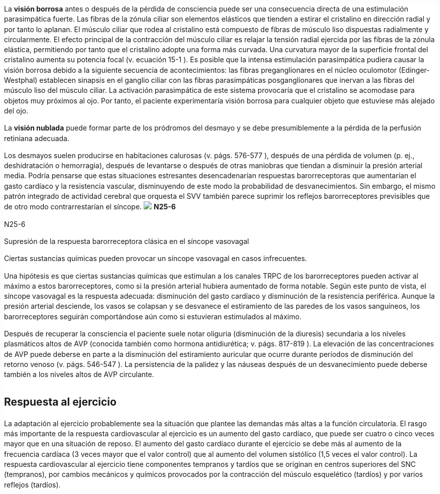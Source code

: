 La **visión borrosa** antes o después de la pérdida de consciencia puede ser una consecuencia directa de una estimulación parasimpática fuerte. Las fibras de la zónula ciliar son elementos elásticos que tienden a estirar el cristalino en dirección radial y por tanto lo aplanan. El músculo ciliar que rodea al cristalino está compuesto de fibras de músculo liso dispuestas radialmente y circularmente. El efecto principal de la contracción del músculo ciliar es relajar la tensión radial ejercida por las fibras de la zónula elástica, permitiendo por tanto que el cristalino adopte una forma más curvada. Una curvatura mayor de la superficie frontal del cristalino aumenta su potencia focal (v. ecuación 15-1 ). Es posible que la intensa estimulación parasimpática pudiera causar la visión borrosa debido a la siguiente secuencia de acontecimientos: las fibras preganglionares en el núcleo oculomotor (Edinger-Westphal) establecen sinapsis en el ganglio ciliar con las fibras parasimpáticas posganglionares que inervan a las fibras del músculo liso del músculo ciliar. La activación parasimpática de este sistema provocaría que el cristalino se acomodase para objetos muy próximos al ojo. Por tanto, el paciente experimentaría visión borrosa para cualquier objeto que estuviese más alejado del ojo.

La **visión nublada** puede formar parte de los pródromos del desmayo y se debe presumiblemente a la pérdida de la perfusión retiniana adecuada.

Los desmayos suelen producirse en habitaciones calurosas (v. págs. 576-577 ), después de una pérdida de volumen (p. ej., deshidratación o hemorragia), después de levantarse o después de otras maniobras que tiendan a disminuir la presión arterial media. Podría pensarse que estas situaciones estresantes desencadenarían respuestas barorreceptoras que aumentarían el gasto cardíaco y la resistencia vascular, disminuyendo de este modo la probabilidad de desvanecimientos. Sin embargo, el mismo patrón integrado de actividad cerebral que orquesta el SVV también parece suprimir los reflejos barorreceptores previsibles que de otro modo contrarrestarían el síncope. ![](https://www.clinicalkey.com/student/api/content/inline-image?eid=3-s2.0-B9788491131250000259&path=C20160024348/B9788491131250000259/u25-101-9788491131250.jpg) **N25-6**

N25-6

Supresión de la respuesta barorreceptora clásica en el síncope vasovagal

Ciertas sustancias químicas pueden provocar un síncope vasovagal en casos infrecuentes.

Una hipótesis es que ciertas sustancias químicas que estimulan a los canales TRPC de los barorreceptores pueden activar al máximo a estos barorreceptores, como si la presión arterial hubiera aumentado de forma notable. Según este punto de vista, el síncope vasovagal es la respuesta adecuada: disminución del gasto cardíaco y disminución de la resistencia periférica. Aunque la presión arterial desciende, los vasos se colapsan y se desvanece el estiramiento de las paredes de los vasos sanguíneos, los barorreceptores seguirán comportándose aún como si estuvieran estimulados al máximo.

Después de recuperar la consciencia el paciente suele notar oliguria (disminución de la diuresis) secundaria a los niveles plasmáticos altos de AVP (conocida también como hormona antidiurética; v. págs. 817-819 ). La elevación de las concentraciones de AVP puede deberse en parte a la disminución del estiramiento auricular que ocurre durante períodos de disminución del retorno venoso (v. págs. 546-547 ). La persistencia de la palidez y las náuseas después de un desvanecimiento puede deberse también a los niveles altos de AVP circulante.

## Respuesta al ejercicio

La adaptación al ejercicio probablemente sea la situación que plantee las demandas más altas a la función circulatoria. El rasgo más importante de la respuesta cardiovascular al ejercicio es un aumento del gasto cardíaco, que puede ser cuatro o cinco veces mayor que en una situación de reposo. El aumento del gasto cardíaco durante el ejercicio se debe más al aumento de la frecuencia cardíaca (3 veces mayor que el valor control) que al aumento del volumen sistólico (1,5 veces el valor control). La respuesta cardiovascular al ejercicio tiene componentes tempranos y tardíos que se originan en centros superiores del SNC (tempranos), por cambios mecánicos y químicos provocados por la contracción del músculo esquelético (tardíos) y por varios reflejos (tardíos).
